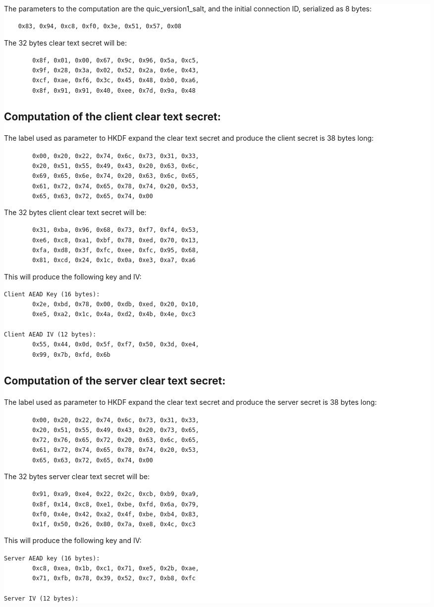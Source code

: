 The parameters to the computation are the quic_version1_salt, and the 
initial connection ID, serialized as 8 bytes:
~~~
	0x83, 0x94, 0xc8, 0xf0, 0x3e, 0x51, 0x57, 0x08
~~~
The 32 bytes clear text secret will be:
~~~
        0x8f, 0x01, 0x00, 0x67, 0x9c, 0x96, 0x5a, 0xc5,
        0x9f, 0x28, 0x3a, 0x02, 0x52, 0x2a, 0x6e, 0x43,
        0xcf, 0xae, 0xf6, 0x3c, 0x45, 0x48, 0xb0, 0xa6,
        0x8f, 0x91, 0x91, 0x40, 0xee, 0x7d, 0x9a, 0x48
~~~
## Computation of the client clear text secret:

The label used as parameter to HKDF expand the clear text secret and produce the
client secret is 38 bytes long:
~~~
        0x00, 0x20, 0x22, 0x74, 0x6c, 0x73, 0x31, 0x33,
        0x20, 0x51, 0x55, 0x49, 0x43, 0x20, 0x63, 0x6c,
        0x69, 0x65, 0x6e, 0x74, 0x20, 0x63, 0x6c, 0x65,
        0x61, 0x72, 0x74, 0x65, 0x78, 0x74, 0x20, 0x53,
        0x65, 0x63, 0x72, 0x65, 0x74, 0x00
~~~
The 32 bytes client clear text secret will be:
~~~
        0x31, 0xba, 0x96, 0x68, 0x73, 0xf7, 0xf4, 0x53,
        0xe6, 0xc8, 0xa1, 0xbf, 0x78, 0xed, 0x70, 0x13,
        0xfa, 0xd8, 0x3f, 0xfc, 0xee, 0xfc, 0x95, 0x68,
        0x81, 0xcd, 0x24, 0x1c, 0x0a, 0xe3, 0xa7, 0xa6
~~~
This will produce the following key and IV:
~~~
Client AEAD Key (16 bytes):
        0x2e, 0xbd, 0x78, 0x00, 0xdb, 0xed, 0x20, 0x10,
        0xe5, 0xa2, 0x1c, 0x4a, 0xd2, 0x4b, 0x4e, 0xc3

Client AEAD IV (12 bytes):
        0x55, 0x44, 0x0d, 0x5f, 0xf7, 0x50, 0x3d, 0xe4,
        0x99, 0x7b, 0xfd, 0x6b
~~~
## Computation of the server clear text secret:

The label used as parameter to HKDF expand the clear text secret and produce the
server secret is 38 bytes long:
~~~
        0x00, 0x20, 0x22, 0x74, 0x6c, 0x73, 0x31, 0x33,
        0x20, 0x51, 0x55, 0x49, 0x43, 0x20, 0x73, 0x65,
        0x72, 0x76, 0x65, 0x72, 0x20, 0x63, 0x6c, 0x65,
        0x61, 0x72, 0x74, 0x65, 0x78, 0x74, 0x20, 0x53,
        0x65, 0x63, 0x72, 0x65, 0x74, 0x00
~~~
The 32 bytes server clear text secret will be:
~~~
        0x91, 0xa9, 0xe4, 0x22, 0x2c, 0xcb, 0xb9, 0xa9,
        0x8f, 0x14, 0xc8, 0xe1, 0xbe, 0xfd, 0x6a, 0x79,
        0xf0, 0x4e, 0x42, 0xa2, 0x4f, 0xbe, 0xb4, 0x83,
        0x1f, 0x50, 0x26, 0x80, 0x7a, 0xe8, 0x4c, 0xc3
~~~
This will produce the following key and IV:
~~~
Server AEAD key (16 bytes):
        0xc8, 0xea, 0x1b, 0xc1, 0x71, 0xe5, 0x2b, 0xae,
        0x71, 0xfb, 0x78, 0x39, 0x52, 0xc7, 0xb8, 0xfc

Server IV (12 bytes):
~~~